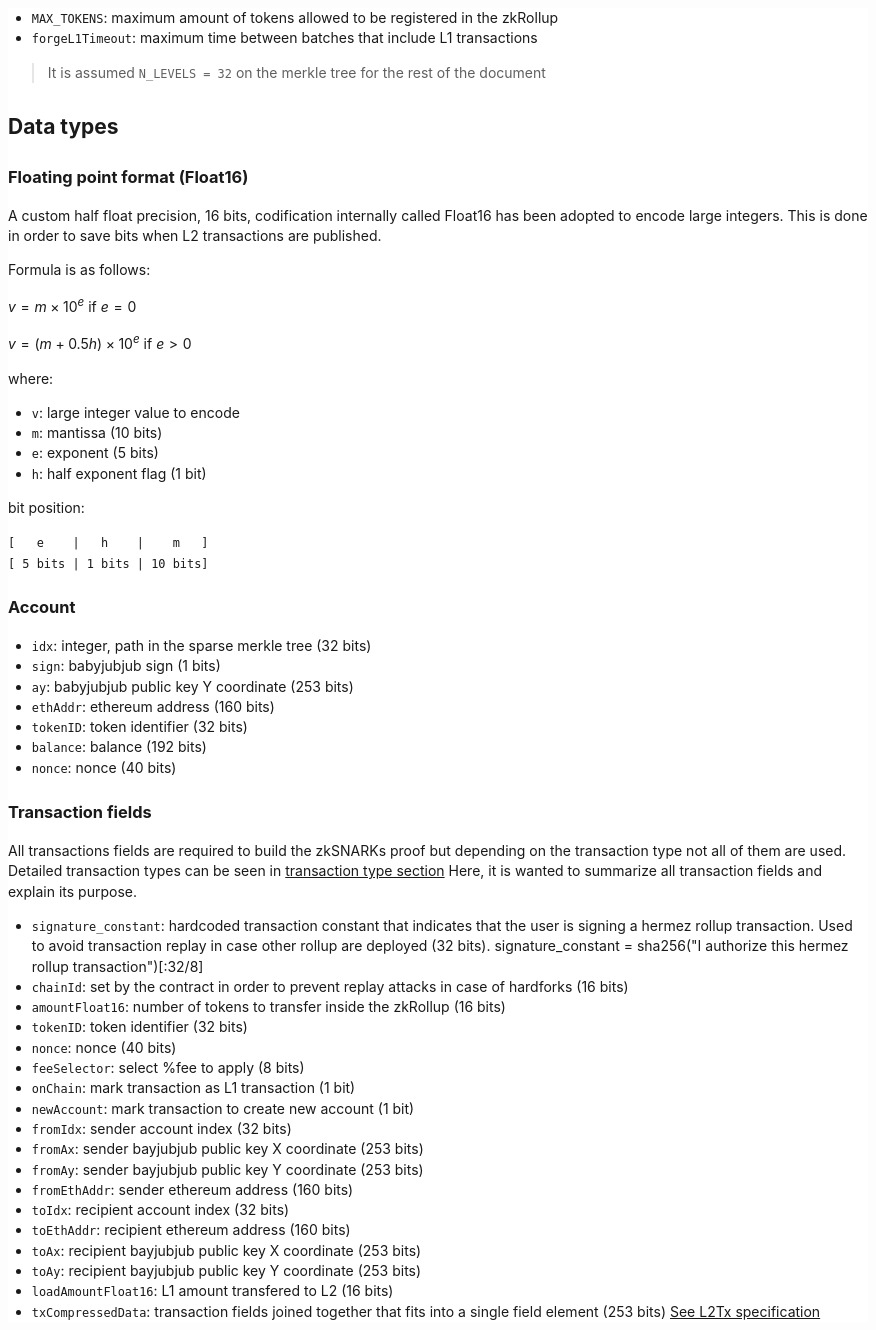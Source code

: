 - `MAX_TOKENS`: maximum amount of tokens allowed to be registered in the zkRollup
- `forgeL1Timeout`: maximum time between batches that include L1 transactions

> It is assumed `N_LEVELS = 32` on the merkle tree for the rest of the document

## Data types
### Floating point format (Float16)
A custom half float precision, 16 bits, codification internally called Float16
has been adopted to encode large integers. This is done in order to save bits
when L2 transactions are published.

Formula is as follows:

$v = m \times 10^e \text{ if } e = 0$

$v = (m + 0.5 h) \times 10^e \text{ if } e > 0$

where:
- `v`: large integer value to encode
- `m`: mantissa (10 bits)
- `e`: exponent (5 bits)
- `h`: half exponent flag (1 bit)

bit position:
```
[   e    |   h    |    m   ]
[ 5 bits | 1 bits | 10 bits]
```

### Account
- `idx`: integer, path in the sparse merkle tree (32 bits)
- `sign`: babyjubjub sign (1 bits)
- `ay`: babyjubjub public key Y coordinate (253 bits)
- `ethAddr`: ethereum address (160 bits)
- `tokenID`: token identifier (32 bits)
- `balance`: balance (192 bits)
- `nonce`: nonce (40 bits)

### Transaction fields
All transactions fields are required to build the zkSNARKs proof but depending on the transaction type not all of them are used.
Detailed transaction types can be seen in [transaction type section](#TransactionTypes)
Here, it is wanted to summarize all transaction fields and explain its purpose.

- `signature_constant`: hardcoded transaction constant that indicates that the user is signing a hermez rollup transaction. Used to avoid transaction replay in case other rollup are deployed (32 bits).  signature_constant = sha256("I authorize this hermez rollup transaction")[:32/8]
- `chainId`: set by the contract in order to prevent replay attacks in case of hardforks (16 bits)
- `amountFloat16`: number of tokens to transfer inside the zkRollup (16 bits) 
- `tokenID`: token identifier (32 bits)
- `nonce`: nonce (40 bits)
- `feeSelector`: select %fee to apply (8 bits) 
- `onChain`: mark transaction as L1 transaction (1 bit) 
- `newAccount`: mark transaction to create new account (1 bit)
- `fromIdx`: sender account index (32 bits)
- `fromAx`: sender bayjubjub public key X coordinate (253 bits)
- `fromAy`: sender bayjubjub public key Y coordinate (253 bits)
- `fromEthAddr`: sender ethereum address (160 bits)
- `toIdx`: recipient account index (32 bits)
- `toEthAddr`: recipient ethereum address (160 bits)
- `toAx`: recipient bayjubjub public key X coordinate (253 bits)
- `toAy`: recipient bayjubjub public key Y coordinate (253 bits)
- `loadAmountFloat16`: L1 amount transfered to L2 (16 bits)
- `txCompressedData`: transaction fields joined together that fits into a single field element (253 bits) [See L2Tx specification](#l2a-idl2)